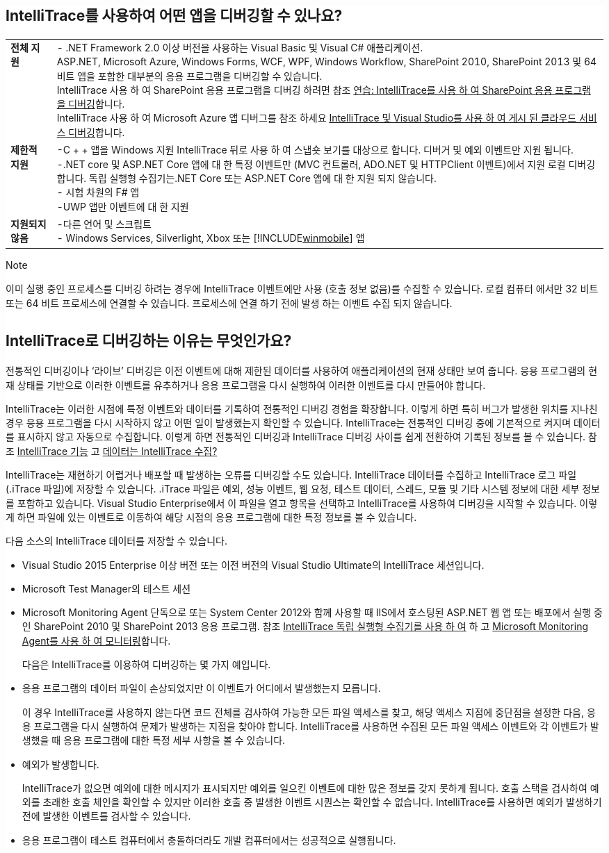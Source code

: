## <a name="IntelliTraceSupport"></a> IntelliTrace를 사용하여 어떤 앱을 디버깅할 수 있나요?

| | |
|---------------------| - |
| **전체 지원** | - .NET Framework 2.0 이상 버전을 사용하는 Visual Basic 및 Visual C# 애플리케이션.<br/>ASP.NET, Microsoft Azure, Windows Forms, WCF, WPF, Windows Workflow, SharePoint 2010, SharePoint 2013 및 64비트 앱을 포함한 대부분의 응용 프로그램을 디버깅할 수 있습니다.<br/>IntelliTrace 사용 하 여 SharePoint 응용 프로그램을 디버깅 하려면 참조 [연습: IntelliTrace를 사용 하 여 SharePoint 응용 프로그램을 디버깅](../sharepoint/walkthrough-debugging-a-sharepoint-application-by-using-intellitrace.md)합니다.<br/> IntelliTrace 사용 하 여 Microsoft Azure 앱 디버그를 참조 하세요 [IntelliTrace 및 Visual Studio를 사용 하 여 게시 된 클라우드 서비스 디버깅](/azure/vs-azure-tools-intellitrace-debug-published-cloud-services)합니다. |
| **제한적 지원** | -C + + 앱을 Windows 지원 IntelliTrace 뒤로 사용 하 여 스냅숏 보기를 대상으로 합니다. 디버거 및 예외 이벤트만 지원 됩니다.<br />-.NET core 및 ASP.NET Core 앱에 대 한 특정 이벤트만 (MVC 컨트롤러, ADO.NET 및 HTTPClient 이벤트)에서 지원 로컬 디버깅 합니다. 독립 실행형 수집기는.NET Core 또는 ASP.NET Core 앱에 대 한 지원 되지 않습니다.<br />- 시험 차원의 F# 앱<br />-UWP 앱만 이벤트에 대 한 지원 |
| **지원되지 않음** | -다른 언어 및 스크립트<br />- Windows Services, Silverlight, Xbox 또는 [!INCLUDE[winmobile](../debugger/includes/winmobile_md.md)] 앱 |

> [!NOTE]
> 이미 실행 중인 프로세스를 디버깅 하려는 경우에 IntelliTrace 이벤트에만 사용 (호출 정보 없음)를 수집할 수 있습니다. 로컬 컴퓨터 에서만 32 비트 또는 64 비트 프로세스에 연결할 수 있습니다. 프로세스에 연결 하기 전에 발생 하는 이벤트 수집 되지 않습니다.

##  <a name="IntelliTraceVSTraditional"></a> IntelliTrace로 디버깅하는 이유는 무엇인가요?

전통적인 디버깅이나 ‘라이브’ 디버깅은 이전 이벤트에 대해 제한된 데이터를 사용하여 애플리케이션의 현재 상태만 보여 줍니다. 응용 프로그램의 현재 상태를 기반으로 이러한 이벤트를 유추하거나 응용 프로그램을 다시 실행하여 이러한 이벤트를 다시 만들어야 합니다.

IntelliTrace는 이러한 시점에 특정 이벤트와 데이터를 기록하여 전통적인 디버깅 경험을 확장합니다. 이렇게 하면 특히 버그가 발생한 위치를 지나친 경우 응용 프로그램을 다시 시작하지 않고 어떤 일이 발생했는지 확인할 수 있습니다. IntelliTrace는 전통적인 디버깅 중에 기본적으로 켜지며 데이터를 표시하지 않고 자동으로 수집합니다. 이렇게 하면 전통적인 디버깅과 IntelliTrace 디버깅 사이를 쉽게 전환하여 기록된 정보를 볼 수 있습니다. 참조 [IntelliTrace 기능](../debugger/intellitrace-features.md) 고 [데이터는 IntelliTrace 수집?](#WhatData)

IntelliTrace는 재현하기 어렵거나 배포할 때 발생하는 오류를 디버깅할 수도 있습니다. IntelliTrace 데이터를 수집하고 IntelliTrace 로그 파일(.iTrace 파일)에 저장할 수 있습니다. .iTrace 파일은 예외, 성능 이벤트, 웹 요청, 테스트 데이터, 스레드, 모듈 및 기타 시스템 정보에 대한 세부 정보를 포함하고 있습니다. Visual Studio Enterprise에서 이 파일을 열고 항목을 선택하고 IntelliTrace를 사용하여 디버깅을 시작할 수 있습니다. 이렇게 하면 파일에 있는 이벤트로 이동하여 해당 시점의 응용 프로그램에 대한 특정 정보를 볼 수 있습니다.

다음 소스의 IntelliTrace 데이터를 저장할 수 있습니다.

- Visual Studio 2015 Enterprise 이상 버전 또는 이전 버전의 Visual Studio Ultimate의 IntelliTrace 세션입니다.

- Microsoft Test Manager의 테스트 세션

- Microsoft Monitoring Agent 단독으로 또는 System Center 2012와 함께 사용할 때 IIS에서 호스팅된 ASP.NET 웹 앱 또는 배포에서 실행 중인 SharePoint 2010 및 SharePoint 2013 응용 프로그램. 참조 [IntelliTrace 독립 실행형 수집기를 사용 하 여](../debugger/using-the-intellitrace-stand-alone-collector.md) 하 고 [Microsoft Monitoring Agent를 사용 하 여 모니터링](http://technet.microsoft.com/library/dn465153.aspx)합니다.

  다음은 IntelliTrace를 이용하여 디버깅하는 몇 가지 예입니다.

- 응용 프로그램의 데이터 파일이 손상되었지만 이 이벤트가 어디에서 발생했는지 모릅니다.

     이 경우 IntelliTrace를 사용하지 않는다면 코드 전체를 검사하여 가능한 모든 파일 액세스를 찾고, 해당 액세스 지점에 중단점을 설정한 다음, 응용 프로그램을 다시 실행하여 문제가 발생하는 지점을 찾아야 합니다. IntelliTrace를 사용하면 수집된 모든 파일 액세스 이벤트와 각 이벤트가 발생했을 때 응용 프로그램에 대한 특정 세부 사항을 볼 수 있습니다.

- 예외가 발생합니다.

     IntelliTrace가 없으면 예외에 대한 메시지가 표시되지만 예외를 일으킨 이벤트에 대한 많은 정보를 갖지 못하게 됩니다. 호출 스택을 검사하여 예외를 초래한 호출 체인을 확인할 수 있지만 이러한 호출 중 발생한 이벤트 시퀀스는 확인할 수 없습니다. IntelliTrace를 사용하면 예외가 발생하기 전에 발생한 이벤트를 검사할 수 있습니다.

- 응용 프로그램이 테스트 컴퓨터에서 충돌하더라도 개발 컴퓨터에서는 성공적으로 실행됩니다.
